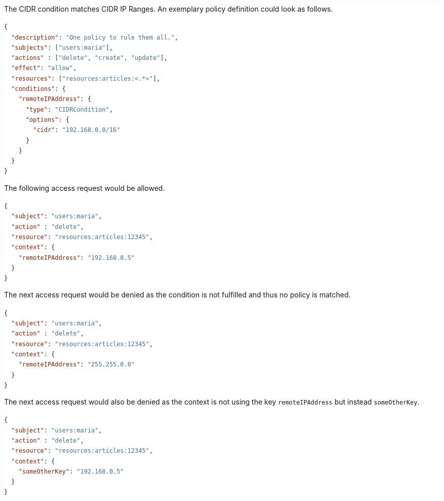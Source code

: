 The CIDR condition matches CIDR IP Ranges. An exemplary policy definition could look as follows.

```json
{
  "description": "One policy to rule them all.",
  "subjects": ["users:maria"],
  "actions" : ["delete", "create", "update"],
  "effect": "allow",
  "resources": ["resources:articles:<.*>"],
  "conditions": {
    "remoteIPAddress": {
      "type": "CIDRCondition",
      "options": {
        "cidr": "192.168.0.0/16"
      }
    }
  }
}
```

The following access request would be allowed.

```json
{
  "subject": "users:maria",
  "action" : "delete",
  "resource": "resources:articles:12345",
  "context": {
    "remoteIPAddress": "192.168.0.5"
  }
}
```

The next access request would be denied as the condition is not fulfilled and thus no policy is matched.

```json
{
  "subject": "users:maria",
  "action" : "delete",
  "resource": "resources:articles:12345",
  "context": {
    "remoteIPAddress": "255.255.0.0"
  }
}
```

The next access request would also be denied as the context is not using the key `remoteIPAddress` but instead `someOtherKey`.

```json
{
  "subject": "users:maria",
  "action" : "delete",
  "resource": "resources:articles:12345",
  "context": {
    "someOtherKey": "192.168.0.5"
  }
}
```
